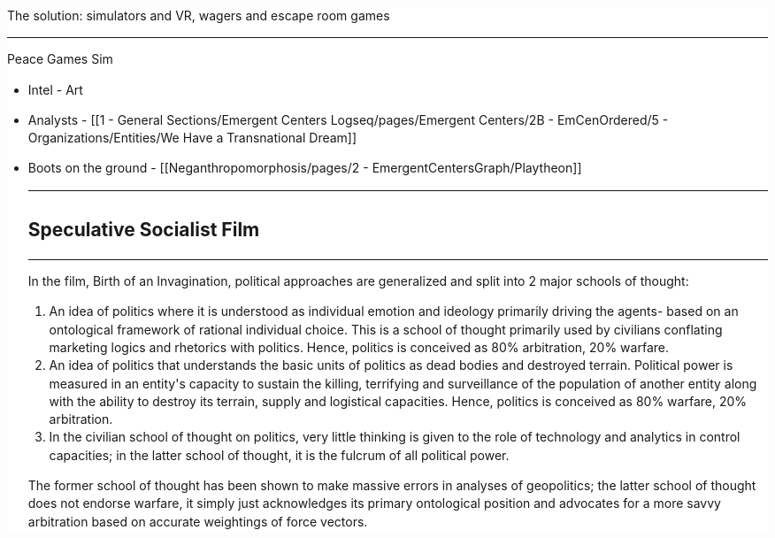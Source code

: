   The solution: simulators and VR, wagers and escape room games
  
  ---
  
  Peace Games Sim
- Intel - Art
- Analysts - [[1 - General Sections/Emergent Centers Logseq/pages/Emergent Centers/2B - EmCenOrdered/5 - Organizations/Entities/We Have a Transnational Dream]]
- Boots on the ground - [[Neganthropomorphosis/pages/2 - EmergentCentersGraph/Playtheon]]
  
  
  ---
  Speculative Socialist Film
  ----
  
  
  
  
  
  ---
  
  
  In the film, Birth of an Invagination, political approaches are generalized and split into 2 major schools of thought:
  
  1. An idea of politics where it is understood as individual emotion and ideology primarily driving the agents- based on an ontological framework of rational individual choice. This is a school of thought primarily used by civilians conflating marketing logics and rhetorics with politics. Hence, politics is conceived as 80% arbitration, 20% warfare.
  2. An idea of politics that understands the basic units of politics as dead bodies and destroyed terrain. Political power is measured in an entity's capacity to sustain the killing, terrifying and surveillance of the population of another entity along with the ability to destroy its terrain, supply and logistical capacities. Hence, politics is conceived as 80% warfare, 20% arbitration. 
  3. In the civilian school of thought on politics, very little thinking is given to the role of technology and analytics in control capacities; in the latter school of thought, it is the fulcrum of all political power.
  
  The former school of thought has been shown to make massive errors in analyses of geopolitics; the latter school of thought does not endorse warfare, it simply just acknowledges its primary ontological position and advocates for a more savvy arbitration based on accurate weightings of force vectors.
  
  
  
  
  
  
  
  
  
  
  
  
  
  
  
  
  
  
  
  
  
  
  
  
  
  
  